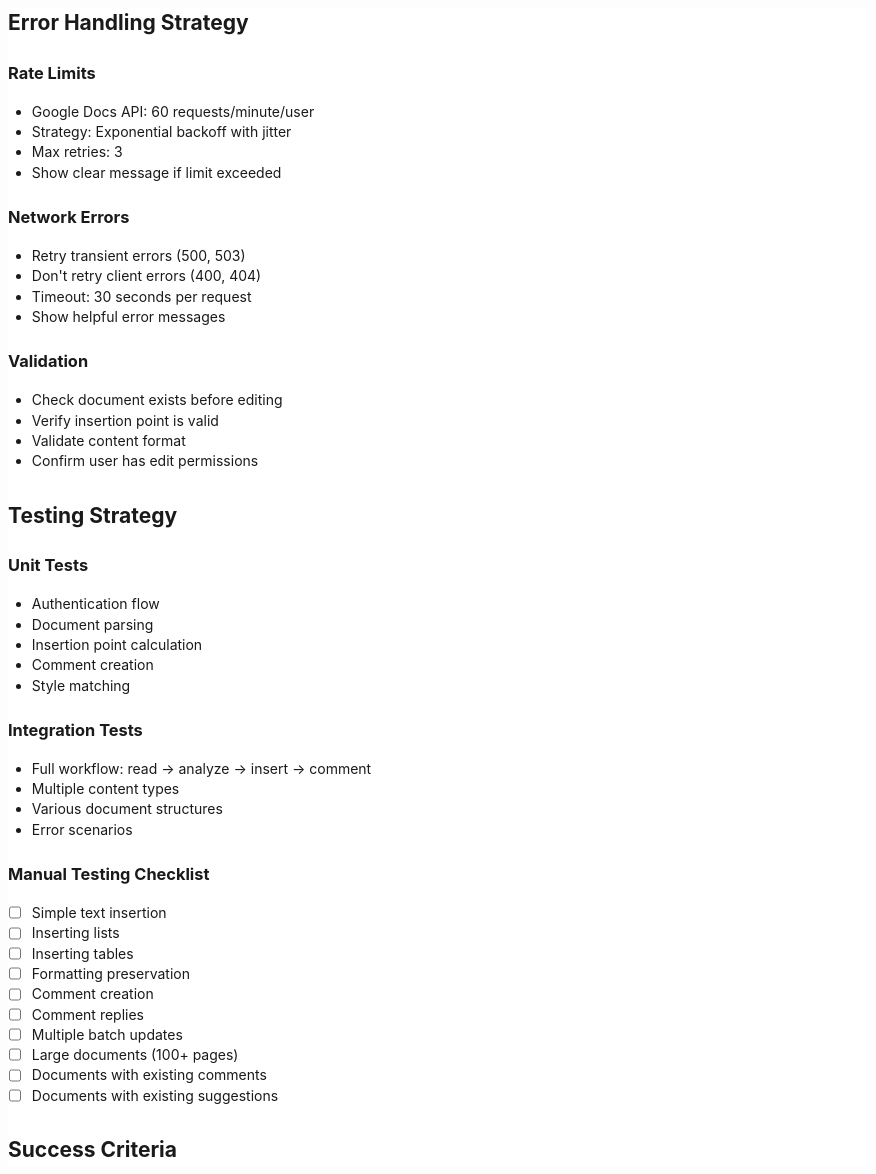 ## Error Handling Strategy

### Rate Limits
- Google Docs API: 60 requests/minute/user
- Strategy: Exponential backoff with jitter
- Max retries: 3
- Show clear message if limit exceeded

### Network Errors
- Retry transient errors (500, 503)
- Don't retry client errors (400, 404)
- Timeout: 30 seconds per request
- Show helpful error messages

### Validation
- Check document exists before editing
- Verify insertion point is valid
- Validate content format
- Confirm user has edit permissions

## Testing Strategy

### Unit Tests
- Authentication flow
- Document parsing
- Insertion point calculation
- Comment creation
- Style matching

### Integration Tests
- Full workflow: read → analyze → insert → comment
- Multiple content types
- Various document structures
- Error scenarios

### Manual Testing Checklist
- [ ] Simple text insertion
- [ ] Inserting lists
- [ ] Inserting tables
- [ ] Formatting preservation
- [ ] Comment creation
- [ ] Comment replies
- [ ] Multiple batch updates
- [ ] Large documents (100+ pages)
- [ ] Documents with existing comments
- [ ] Documents with existing suggestions

## Success Criteria
